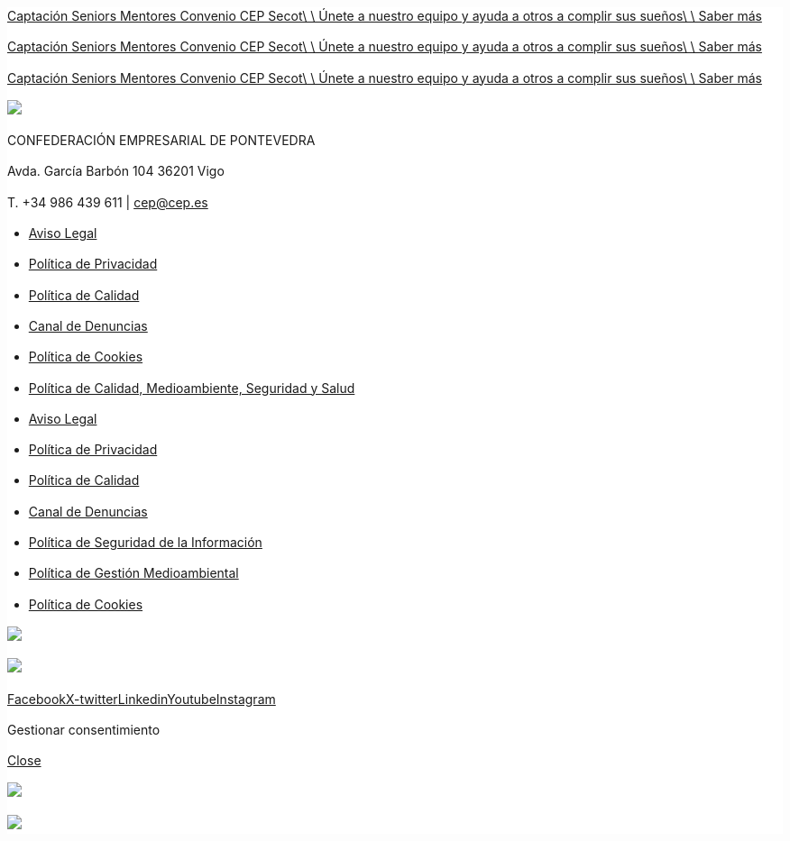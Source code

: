 [Captación Seniors Mentores Convenio CEP Secot\\
\\
Únete a nuestro equipo y ayuda a otros a complir sus sueños\\
\\
Saber más](https://www.youtube.com/watch?v=lIHOK8dfiBM)

[Captación Seniors Mentores Convenio CEP Secot\\
\\
Únete a nuestro equipo y ayuda a otros a complir sus sueños\\
\\
Saber más](https://www.youtube.com/watch?v=lIHOK8dfiBM)

[Captación Seniors Mentores Convenio CEP Secot\\
\\
Únete a nuestro equipo y ayuda a otros a complir sus sueños\\
\\
Saber más](https://www.youtube.com/watch?v=lIHOK8dfiBM)

![](https://www.cep.es/wp-content/uploads/2023/02/logo-cep-v.svg)

CONFEDERACIÓN EMPRESARIAL DE PONTEVEDRA

Avda. García Barbón 104 36201 Vigo

T. +34 986 439 611 \| cep@cep.es

- [Aviso Legal](https://www.cep.es/aviso-legal)
- [Política de Privacidad](https://www.cep.es/politica-privacidad)
- [Política de Calidad](https://www.cep.es/politica-de-calidad)
- [Canal de Denuncias](http://canaldenuncias.cep.es/)
- [Política de Cookies](https://www.cep.es/politica-cookies)
- [Política de Calidad, Medioambiente, Seguridad y Salud](https://www.cep.es/wp-content/uploads/2025/01/Politica-integrada-SGI.pdf)

- [Aviso Legal](https://www.cep.es/aviso-legal)
- [Política de Privacidad](https://www.cep.es/politica-privacidad)
- [Política de Calidad](https://www.cep.es/politica-de-calidad)
- [Canal de Denuncias](https://www.cep.es/#)
- [Política de Seguridad de la Información](https://www.cep.es/wp-content/uploads/2023/03/Politicadelaseguridaddelainformacion.pdf)
- [Política de Gestión Medioambiental](https://www.cep.es/wp-content/uploads/2023/03/Politicadegestionmedioambiental.pdf)
- [Política de Cookies](https://www.cep.es/politica-cookies)

![](https://www.cep.es/wp-content/uploads/2023/02/logo-ceoe.svg)

![](https://www.cep.es/wp-content/uploads/2023/02/logo-cepyme.svg)

[Facebook](https://es-es.facebook.com/ConfederacionEmpresarialPontevedra/)[X-twitter](https://twitter.com/CEP_Pontevedra)[Linkedin](https://es.linkedin.com/company/cep_pontevedra)[Youtube](https://www.youtube.com/channel/UCle8UXb73K1m0bQJoeHLSmA)[Instagram](https://www.instagram.com/cep_pontevedra/)

Gestionar consentimiento

[Close](https://www.cep.es/#)

![](https://www.cep.es/wp-content/uploads/2023/05/faldon-proyectos.jpg)

![](https://www.cep.es/wp-content/uploads/2023/05/faldon-proyectos-movil.jpg)